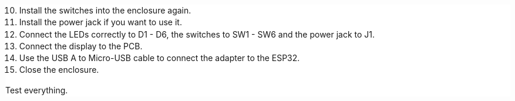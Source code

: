 10. Install the switches into the enclosure again.
11. Install the power jack if you want to use it.
12. Connect the LEDs correctly to D1 - D6, the switches to SW1 - SW6 and the power jack to J1.
13. Connect the display to the PCB.
14. Use the USB A to Micro-USB cable to connect the adapter to the ESP32.
15. Close the enclosure.

Test everything.
